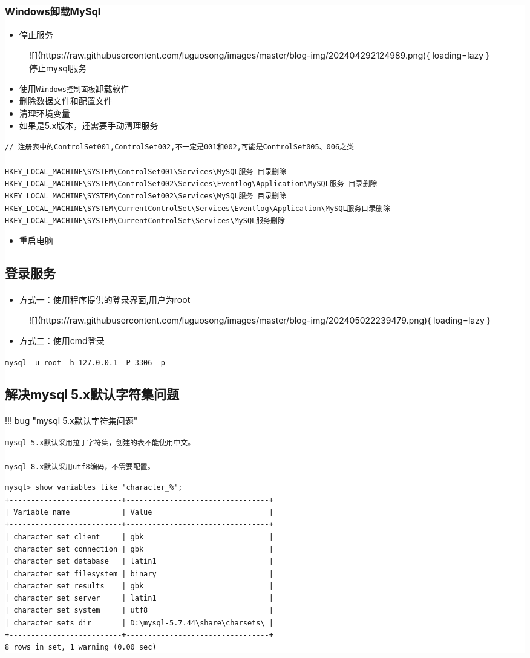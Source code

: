 ### Windows卸载MySql

- 停止服务

<figure markdown="span">
  ![](https://raw.githubusercontent.com/luguosong/images/master/blog-img/202404292124989.png){ loading=lazy }
  <figcaption>停止mysql服务</figcaption>
</figure>

- 使用`Windows控制面板`卸载软件
- 删除数据文件和配置文件
- 清理环境变量
- 如果是5.x版本，还需要手动清理服务

```text
// 注册表中的ControlSet001,ControlSet002,不一定是001和002,可能是ControlSet005、006之类

HKEY_LOCAL_MACHINE\SYSTEM\ControlSet001\Services\MySQL服务 目录删除
HKEY_LOCAL_MACHINE\SYSTEM\ControlSet002\Services\Eventlog\Application\MySQL服务 目录删除
HKEY_LOCAL_MACHINE\SYSTEM\ControlSet002\Services\MySQL服务 目录删除
HKEY_LOCAL_MACHINE\SYSTEM\CurrentControlSet\Services\Eventlog\Application\MySQL服务目录删除
HKEY_LOCAL_MACHINE\SYSTEM\CurrentControlSet\Services\MySQL服务删除
```

- 重启电脑

## 登录服务

- 方式一：使用程序提供的登录界面,用户为root

<figure markdown="span">
  ![](https://raw.githubusercontent.com/luguosong/images/master/blog-img/202405022239479.png){ loading=lazy }
</figure>

- 方式二：使用cmd登录

```shell
mysql -u root -h 127.0.0.1 -P 3306 -p
```

## 解决mysql 5.x默认字符集问题

!!! bug "mysql 5.x默认字符集问题"
        
    mysql 5.x默认采用拉丁字符集，创建的表不能使用中文。

    mysql 8.x默认采用utf8编码，不需要配置。

``` shell title="查看默认字符集采用的是拉丁"
mysql> show variables like 'character_%';
+--------------------------+---------------------------------+
| Variable_name            | Value                           |
+--------------------------+---------------------------------+
| character_set_client     | gbk                             |
| character_set_connection | gbk                             |
| character_set_database   | latin1                          |
| character_set_filesystem | binary                          |
| character_set_results    | gbk                             |
| character_set_server     | latin1                          |
| character_set_system     | utf8                            |
| character_sets_dir       | D:\mysql-5.7.44\share\charsets\ |
+--------------------------+---------------------------------+
8 rows in set, 1 warning (0.00 sec)
```
